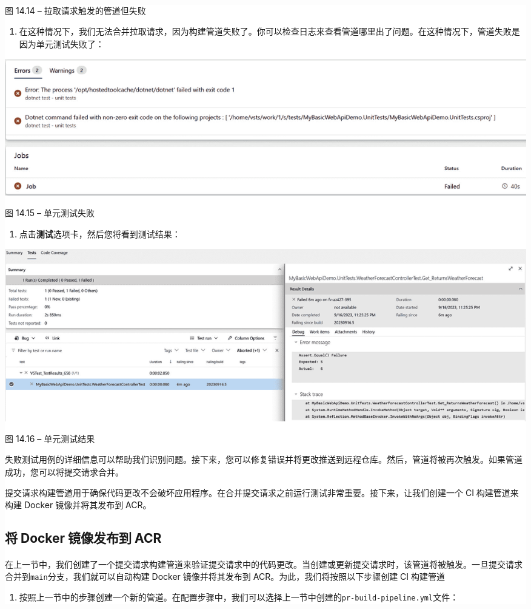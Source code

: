 图 14.14 – 拉取请求触发的管道但失败

1.  在这种情况下，我们无法合并拉取请求，因为构建管道失败了。你可以检查日志来查看管道哪里出了问题。在这种情况下，管道失败是因为单元测试失败了：

![图 14.15 – 单元测试失败](img/B18971_14_15.jpg)

图 14.15 – 单元测试失败

1.  点击**测试**选项卡，然后您将看到测试结果：

![图 14.16 – 单元测试结果](img/B18971_14_16.jpg)

图 14.16 – 单元测试结果

失败测试用例的详细信息可以帮助我们识别问题。接下来，您可以修复错误并将更改推送到远程仓库。然后，管道将被再次触发。如果管道成功，您可以将提交请求合并。

提交请求构建管道用于确保代码更改不会破坏应用程序。在合并提交请求之前运行测试非常重要。接下来，让我们创建一个 CI 构建管道来构建 Docker 镜像并将其发布到 ACR。

## 将 Docker 镜像发布到 ACR

在上一节中，我们创建了一个提交请求构建管道来验证提交请求中的代码更改。当创建或更新提交请求时，该管道将被触发。一旦提交请求合并到`main`分支，我们就可以自动构建 Docker 镜像并将其发布到 ACR。为此，我们将按照以下步骤创建 CI 构建管道

1.  按照上一节中的步骤创建一个新的管道。在配置步骤中，我们可以选择上一节中创建的`pr-build-pipeline.yml`文件：
